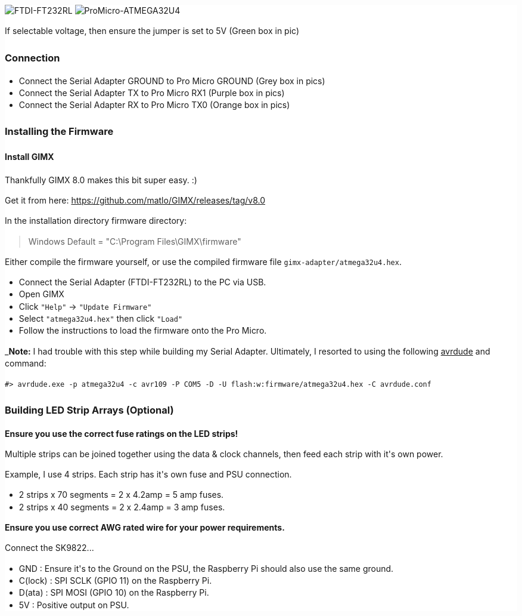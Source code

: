 ![FTDI-FT232RL](https://user-images.githubusercontent.com/127441225/224138326-7562e701-adcd-4776-a003-dd04618f61b9.PNG)  ![ProMicro-ATMEGA32U4](https://user-images.githubusercontent.com/127441225/224138343-69b9a5ba-e82e-4e15-a11f-e3460c5fc5dc.PNG)

If selectable voltage, then ensure the jumper is set to 5V (Green box in pic)

### Connection

- Connect the Serial Adapter GROUND to Pro Micro GROUND (Grey box in pics)
- Connect the Serial Adapter TX to Pro Micro RX1 (Purple box in pics)
- Connect the Serial Adapter RX to Pro Micro TX0 (Orange box in pics)

### Installing the Firmware

#### Install GIMX

Thankfully GIMX 8.0 makes this bit super easy. :)

Get it from here: https://github.com/matlo/GIMX/releases/tag/v8.0

In the installation directory firmware directory:
> Windows Default = "C:\Program Files\GIMX\firmware"

Either compile the firmware yourself, or use the compiled firmware file `gimx-adapter/atmega32u4.hex`.

- Connect the Serial Adapter (FTDI-FT232RL) to the PC via USB.
- Open GIMX
- Click `"Help"` -> `"Update Firmware"`
- Select `"atmega32u4.hex"` then click `"Load"`
- Follow the instructions to load the firmware onto the Pro Micro.

_**Note:** I had trouble with this step while building my Serial Adapter.  Ultimately, I resorted to using the following
[avrdude](https://github.com/avrdudes/avrdude) and command:
```
#> avrdude.exe -p atmega32u4 -c avr109 -P COM5 -D -U flash:w:firmware/atmega32u4.hex -C avrdude.conf
```

### Building LED Strip Arrays (Optional)

**Ensure you use the correct fuse ratings on the LED strips!**

Multiple strips can be joined together using the data & clock channels, then feed each strip with it's own power.

Example, I use 4 strips.  Each strip has it's own fuse and PSU connection.
 - 2 strips x 70 segments = 2 x 4.2amp = 5 amp fuses.
 - 2 strips x 40 segments = 2 x 2.4amp = 3 amp fuses.
 
**Ensure you use correct AWG rated wire for your power requirements.**

Connect the SK9822...
 - GND : Ensure it's to the Ground on the PSU, the Raspberry Pi should also use the same ground.
 - C(lock) : SPI SCLK (GPIO 11) on the Raspberry Pi.
 - D(ata) : SPI MOSI (GPIO 10) on the Raspberry Pi.
 - 5V : Positive output on PSU.
